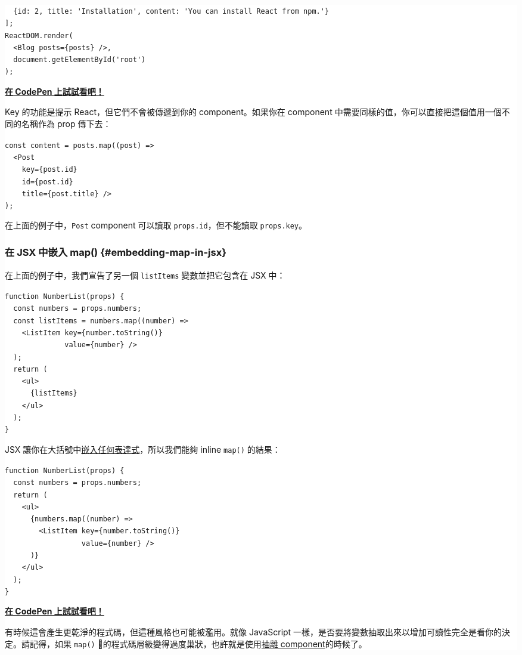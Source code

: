 ```js{2,5,11,12,19,21}
  {id: 2, title: 'Installation', content: 'You can install React from npm.'}
];
ReactDOM.render(
  <Blog posts={posts} />,
  document.getElementById('root')
);
```

[**在 CodePen 上試試看吧！**](https://codepen.io/gaearon/pen/NRZYGN?editors=0010)

Key 的功能是提示 React，但它們不會被傳遞到你的 component。如果你在 component 中需要同樣的值，你可以直接把這個值用一個不同的名稱作為 prop 傳下去：

```js{3,4}
const content = posts.map((post) =>
  <Post
    key={post.id}
    id={post.id}
    title={post.title} />
);
```

在上面的例子中，`Post` component 可以讀取 `props.id`，但不能讀取 `props.key`。

### 在 JSX 中嵌入 map() {#embedding-map-in-jsx}

在上面的例子中，我們宣告了另一個 `listItems` 變數並把它包含在 JSX 中：

```js{3-6}
function NumberList(props) {
  const numbers = props.numbers;
  const listItems = numbers.map((number) =>
    <ListItem key={number.toString()}
              value={number} />
  );
  return (
    <ul>
      {listItems}
    </ul>
  );
}
```

JSX 讓你在大括號中[嵌入任何表達式](/docs/introducing-jsx.html#embedding-expressions-in-jsx)，所以我們能夠 inline `map()` 的結果：

```js{5-8}
function NumberList(props) {
  const numbers = props.numbers;
  return (
    <ul>
      {numbers.map((number) =>
        <ListItem key={number.toString()}
                  value={number} />
      )}
    </ul>
  );
}
```

[**在 CodePen 上試試看吧！**](https://codepen.io/gaearon/pen/BLvYrB?editors=0010)

有時候這會產生更乾淨的程式碼，但這種風格也可能被濫用。就像 JavaScript 一樣，是否要將變數抽取出來以增加可讀性完全是看你的決定。請記得，如果 `map()` 的程式碼層級變得過度巢狀，也許就是使用[抽離 component](/docs/components-and-props.html#extracting-components)的時候了。
